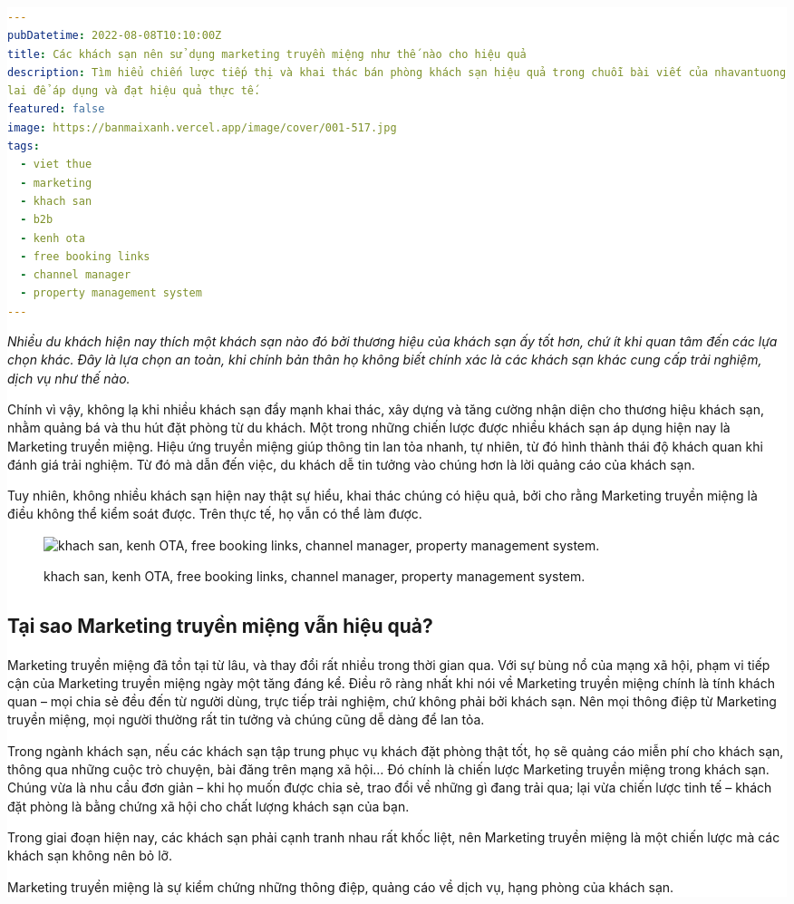 ```yaml
---
pubDatetime: 2022-08-08T10:10:00Z
title: Các khách sạn nên sử dụng marketing truyền miệng như thế nào cho hiệu quả
description: Tìm hiểu chiến lược tiếp thị và khai thác bán phòng khách sạn hiệu quả trong chuỗi bài viết của nhavantuonglai để áp dụng và đạt hiệu quả thực tế.
featured: false
image: https://banmaixanh.vercel.app/image/cover/001-517.jpg
tags:
  - viet thue
  - marketing
  - khach san
  - b2b
  - kenh ota
  - free booking links
  - channel manager
  - property management system
---
```


_Nhiều du khách hiện nay thích một khách sạn nào đó bởi thương hiệu của khách sạn ấy tốt hơn, chứ ít khi quan tâm đến các lựa chọn khác. Đây là lựa chọn an toàn, khi chính bản thân họ không biết chính xác là các khách sạn khác cung cấp trải nghiệm, dịch vụ như thế nào._

Chính vì vậy, không lạ khi nhiều khách sạn đẩy mạnh khai thác, xây dựng và tăng cường nhận diện cho thương hiệu khách sạn, nhằm quảng bá và thu hút đặt phòng từ du khách. Một trong những chiến lược được nhiều khách sạn áp dụng hiện nay là Marketing truyền miệng. Hiệu ứng truyền miệng giúp thông tin lan tỏa nhanh, tự nhiên, từ đó hình thành thái độ khách quan khi đánh giá trải nghiệm. Từ đó mà dẫn đến việc, du khách dễ tin tưởng vào chúng hơn là lời quảng cáo của khách sạn.

Tuy nhiên, không nhiều khách sạn hiện nay thật sự hiểu, khai thác chúng có hiệu quả, bởi cho rằng Marketing truyền miệng là điều không thể kiểm soát được. Trên thực tế, họ vẫn có thể làm được.

<figure><img src="https://banmaixanh.vercel.app/image/article/khach-san-086.jpg" alt="khach san, kenh OTA, free booking links, channel manager, property management system." title="khach-san" height=100% width=100%><figcaption></p>khach san, kenh OTA, free booking links, channel manager, property management system.</p></figcaption></figure>

## Tại sao Marketing truyền miệng vẫn hiệu quả?

Marketing truyền miệng đã tồn tại từ lâu, và thay đổi rất nhiều trong thời gian qua. Với sự bùng nổ của mạng xã hội, phạm vi tiếp cận của Marketing truyền miệng ngày một tăng đáng kể. Điều rõ ràng nhất khi nói về Marketing truyền miệng chính là tính khách quan – mọi chia sẻ đều đến từ người dùng, trực tiếp trải nghiệm, chứ không phải bởi khách sạn. Nên mọi thông điệp từ Marketing truyền miệng, mọi người thường rất tin tưởng và chúng cũng dễ dàng để lan tỏa.

Trong ngành khách sạn, nếu các khách sạn tập trung phục vụ khách đặt phòng thật tốt, họ sẽ quảng cáo miễn phí cho khách sạn, thông qua những cuộc trò chuyện, bài đăng trên mạng xã hội… Đó chính là chiến lược Marketing truyền miệng trong khách sạn. Chúng vừa là nhu cầu đơn giản – khi họ muốn được chia sẻ, trao đổi về những gì đang trải qua; lại vừa chiến lược tinh tế – khách đặt phòng là bằng chứng xã hội cho chất lượng khách sạn của bạn.

Trong giai đoạn hiện nay, các khách sạn phải cạnh tranh nhau rất khốc liệt, nên Marketing truyền miệng là một chiến lược mà các khách sạn không nên bỏ lỡ.

Marketing truyền miệng là sự kiểm chứng những thông điệp, quảng cáo về dịch vụ, hạng phòng của khách sạn.
